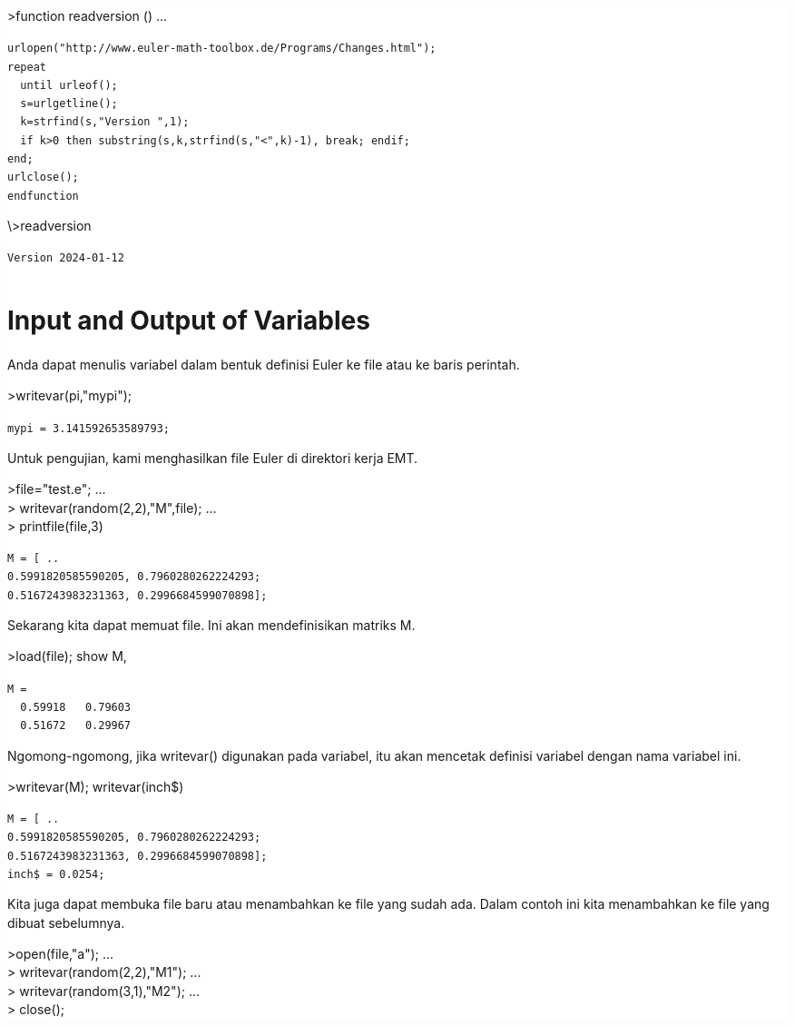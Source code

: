 \>function readversion () ...

    urlopen("http://www.euler-math-toolbox.de/Programs/Changes.html");
    repeat
      until urleof();
      s=urlgetline();
      k=strfind(s,"Version ",1);
      if k>0 then substring(s,k,strfind(s,"<",k)-1), break; endif;
    end;
    urlclose();
    endfunction

</pre>
\>readversion

    Version 2024-01-12

# Input and Output of Variables

Anda dapat menulis variabel dalam bentuk definisi Euler ke file atau
ke baris perintah.

\>writevar(pi,"mypi");

    mypi = 3.141592653589793;

Untuk pengujian, kami menghasilkan file Euler di direktori kerja EMT.

\>file="test.e"; ...  
\>   writevar(random(2,2),"M",file); ...  
\>   printfile(file,3)

    M = [ ..
    0.5991820585590205, 0.7960280262224293;
    0.5167243983231363, 0.2996684599070898];

Sekarang kita dapat memuat file. Ini akan mendefinisikan matriks M.

\>load(file); show M,

    M = 
      0.59918   0.79603 
      0.51672   0.29967 

Ngomong-ngomong, jika writevar() digunakan pada variabel, itu akan
mencetak definisi variabel dengan nama variabel ini.

\>writevar(M); writevar(inch$)

    M = [ ..
    0.5991820585590205, 0.7960280262224293;
    0.5167243983231363, 0.2996684599070898];
    inch$ = 0.0254;

Kita juga dapat membuka file baru atau menambahkan ke file yang sudah
ada. Dalam contoh ini kita menambahkan ke file yang dibuat sebelumnya.

\>open(file,"a"); ...  
\>   writevar(random(2,2),"M1"); ...  
\>   writevar(random(3,1),"M2"); ...  
\>   close();
